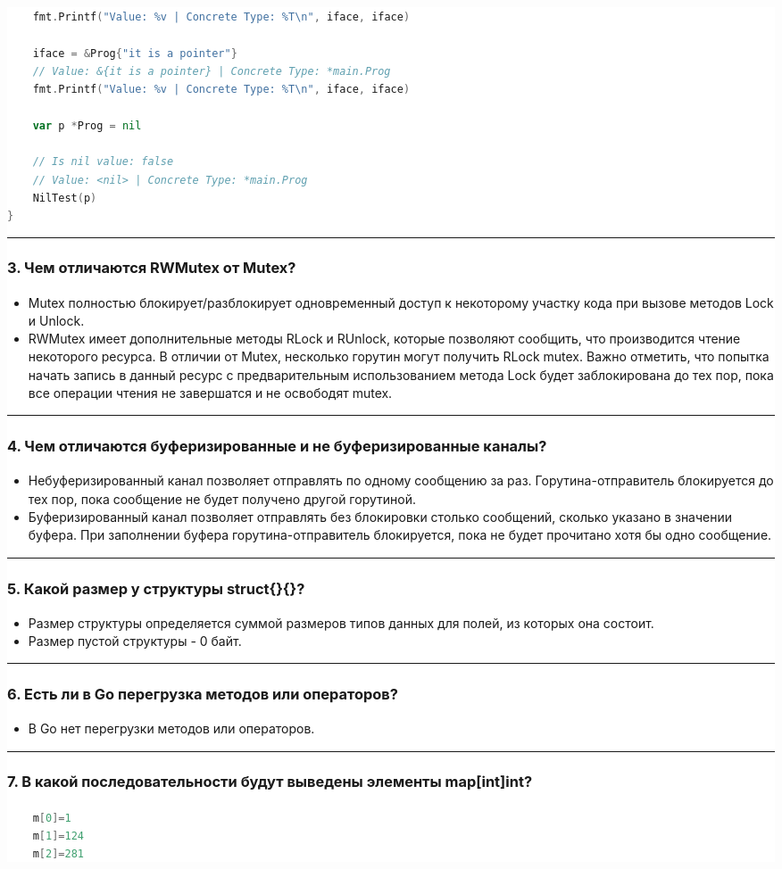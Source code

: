 ```go
	fmt.Printf("Value: %v | Concrete Type: %T\n", iface, iface)

	iface = &Prog{"it is a pointer"}
	// Value: &{it is a pointer} | Concrete Type: *main.Prog
	fmt.Printf("Value: %v | Concrete Type: %T\n", iface, iface)

	var p *Prog = nil

	// Is nil value: false
	// Value: <nil> | Concrete Type: *main.Prog
	NilTest(p)
}
```

---
### 3. Чем отличаются RWMutex от Mutex?
- Mutex полностью блокирует/разблокирует одновременный доступ к некоторому участку кода при вызове методов Lock и Unlock.
- RWMutex имеет дополнительные методы RLock и RUnlock, которые позволяют сообщить, что производится чтение некоторого ресурса. В отличии от Mutex, несколько горутин могут получить RLock mutex. Важно отметить, что попытка начать запись в данный ресурс с предварительным использованием метода Lock будет заблокирована до тех пор, пока все операции чтения не завершатся и не освободят mutex. 

---
### 4. Чем отличаются буферизированные и не буферизированные каналы?
- Небуферизированный канал позволяет отправлять по одному сообщению за раз. Горутина-отправитель блокируется до тех пор, пока сообщение не будет получено другой горутиной.
- Буферизированный канал позволяет отправлять без блокировки столько сообщений, сколько указано в значении буфера. При заполнении буфера горутина-отправитель блокируется, пока не будет прочитано хотя бы одно сообщение.
---
### 5. Какой размер у структуры struct{}{}?  
- Размер структуры определяется суммой размеров типов данных для полей, из которых она состоит.  
- Размер пустой структуры - 0 байт.

---
### 6. Есть ли в Go перегрузка методов или операторов?
- В Go нет перегрузки методов или операторов.
---
### 7. В какой последовательности будут выведены элементы map[int]int?
```go
    m[0]=1
    m[1]=124
    m[2]=281
```
